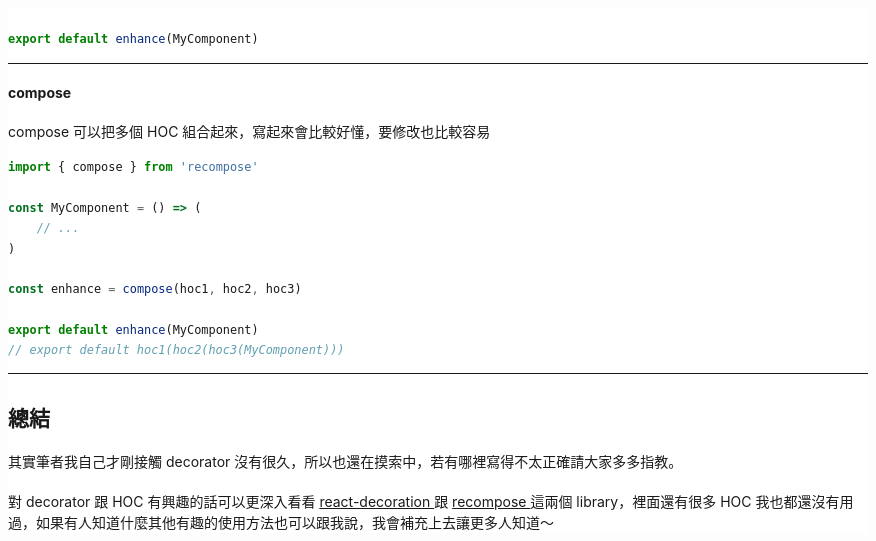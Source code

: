 ```js

export default enhance(MyComponent)
```

---

#### compose

compose 可以把多個 HOC 組合起來，寫起來會比較好懂，要修改也比較容易

```js
import { compose } from 'recompose'

const MyComponent = () => (
    // ...
)

const enhance = compose(hoc1, hoc2, hoc3)

export default enhance(MyComponent)
// export default hoc1(hoc2(hoc3(MyComponent)))
```

---

## 總結

其實筆者我自己才剛接觸 decorator 沒有很久，所以也還在摸索中，若有哪裡寫得不太正確請大家多多指教。
<br />
<br />
對 decorator 跟 HOC 有興趣的話可以更深入看看 <a href="https://github.com/mbasso/react-decoration" target="_blank"> react-decoration </a> 跟 <a href="https://github.com/acdlite/recompose" target="_blank"> recompose </a> 這兩個 library，裡面還有很多 HOC 我也都還沒有用過，如果有人知道什麼其他有趣的使用方法也可以跟我說，我會補充上去讓更多人知道～



